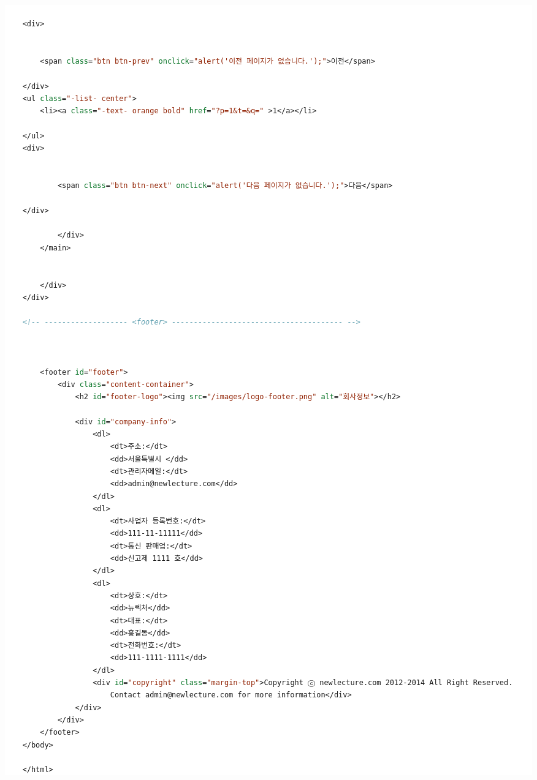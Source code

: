 ```jsp
		
	<div>
		
		
		<span class="btn btn-prev" onclick="alert('이전 페이지가 없습니다.');">이전</span>
		
	</div>
	<ul class="-list- center">
		<li><a class="-text- orange bold" href="?p=1&t=&q=" >1</a></li>
				
	</ul>
	<div>
		
		
			<span class="btn btn-next" onclick="alert('다음 페이지가 없습니다.');">다음</span>
		
	</div>
	
			</div>
		</main>
		
			
		</div>
	</div>

    <!-- ------------------- <footer> --------------------------------------- -->



        <footer id="footer">
            <div class="content-container">
                <h2 id="footer-logo"><img src="/images/logo-footer.png" alt="회사정보"></h2>
    
                <div id="company-info">
                    <dl>
                        <dt>주소:</dt>
                        <dd>서울특별시 </dd>
                        <dt>관리자메일:</dt>
                        <dd>admin@newlecture.com</dd>
                    </dl>
                    <dl>
                        <dt>사업자 등록번호:</dt>
                        <dd>111-11-11111</dd>
                        <dt>통신 판매업:</dt>
                        <dd>신고제 1111 호</dd>
                    </dl>
                    <dl>
                        <dt>상호:</dt>
                        <dd>뉴렉처</dd>
                        <dt>대표:</dt>
                        <dd>홍길동</dd>
                        <dt>전화번호:</dt>
                        <dd>111-1111-1111</dd>
                    </dl>
                    <div id="copyright" class="margin-top">Copyright ⓒ newlecture.com 2012-2014 All Right Reserved.
                        Contact admin@newlecture.com for more information</div>
                </div>
            </div>
        </footer>
    </body>
    
    </html>
```